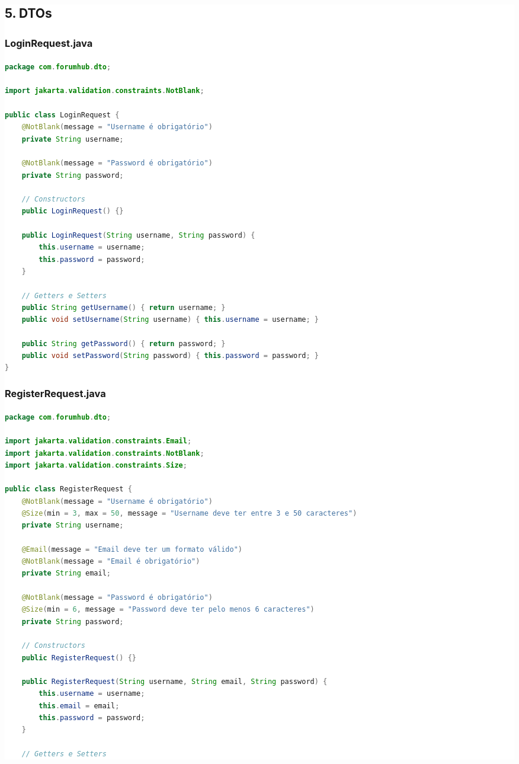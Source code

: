 ## 5. DTOs

### LoginRequest.java
```java
package com.forumhub.dto;

import jakarta.validation.constraints.NotBlank;

public class LoginRequest {
    @NotBlank(message = "Username é obrigatório")
    private String username;
    
    @NotBlank(message = "Password é obrigatório")
    private String password;
    
    // Constructors
    public LoginRequest() {}
    
    public LoginRequest(String username, String password) {
        this.username = username;
        this.password = password;
    }
    
    // Getters e Setters
    public String getUsername() { return username; }
    public void setUsername(String username) { this.username = username; }
    
    public String getPassword() { return password; }
    public void setPassword(String password) { this.password = password; }
}
```

### RegisterRequest.java
```java
package com.forumhub.dto;

import jakarta.validation.constraints.Email;
import jakarta.validation.constraints.NotBlank;
import jakarta.validation.constraints.Size;

public class RegisterRequest {
    @NotBlank(message = "Username é obrigatório")
    @Size(min = 3, max = 50, message = "Username deve ter entre 3 e 50 caracteres")
    private String username;
    
    @Email(message = "Email deve ter um formato válido")
    @NotBlank(message = "Email é obrigatório")
    private String email;
    
    @NotBlank(message = "Password é obrigatório")
    @Size(min = 6, message = "Password deve ter pelo menos 6 caracteres")
    private String password;
    
    // Constructors
    public RegisterRequest() {}
    
    public RegisterRequest(String username, String email, String password) {
        this.username = username;
        this.email = email;
        this.password = password;
    }
    
    // Getters e Setters
```